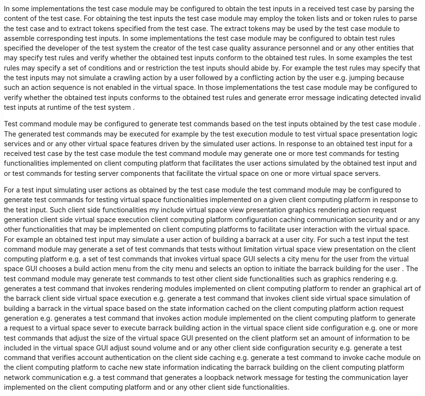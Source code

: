 In some implementations the test case module may be configured to obtain the test inputs in a received test case by parsing the content of the test case. For obtaining the test inputs the test case module may employ the token lists and or token rules to parse the test case and to extract tokens specified from the test case. The extract tokens may be used by the test case module to assemble corresponding test inputs. In some implementations the test case module may be configured to obtain test rules specified the developer of the test system the creator of the test case quality assurance personnel and or any other entities that may specify test rules and verify whether the obtained test inputs conform to the obtained test rules. In some examples the test rules may specify a set of conditions and or restriction the test inputs should abide by. For example the test rules may specify that the test inputs may not simulate a crawling action by a user followed by a conflicting action by the user e.g. jumping because such an action sequence is not enabled in the virtual space. In those implementations the test case module may be configured to verify whether the obtained test inputs conforms to the obtained test rules and generate error message indicating detected invalid test inputs at runtime of the test system .

Test command module may be configured to generate test commands based on the test inputs obtained by the test case module . The generated test commands may be executed for example by the test execution module to test virtual space presentation logic services and or any other virtual space features driven by the simulated user actions. In response to an obtained test input for a received test case by the test case module the test command module may generate one or more test commands for testing functionalities implemented on client computing platform that facilitates the user actions simulated by the obtained test input and or test commands for testing server components that facilitate the virtual space on one or more virtual space servers.

For a test input simulating user actions as obtained by the test case module the test command module may be configured to generate test commands for testing virtual space functionalities implemented on a given client computing platform in response to the test input. Such client side functionalities my include virtual space view presentation graphics rendering action request generation client side virtual space execution client computing platform configuration caching communication security and or any other functionalities that may be implemented on client computing platforms to facilitate user interaction with the virtual space. For example an obtained test input may simulate a user action of building a barrack at a user city. For such a test input the test command module may generate a set of test commands that tests without limitation virtual space view presentation on the client computing platform e.g. a set of test commands that invokes virtual space GUI selects a city menu for the user from the virtual space GUI chooses a build action menu from the city menu and selects an option to initiate the barrack building for the user . The test command module may generate test commands to test other client side functionalities such as graphics rendering e.g. generates a test command that invokes rendering modules implemented on client computing platform to render an graphical art of the barrack client side virtual space execution e.g. generate a test command that invokes client side virtual space simulation of building a barrack in the virtual space based on the state information cached on the client computing platform action request generation e.g. generates a test command that invokes action module implemented on the client computing platform to generate a request to a virtual space sever to execute barrack building action in the virtual space client side configuration e.g. one or more test commands that adjust the size of the virtual space GUI presented on the client platform set an amount of information to be included in the virtual space GUI adjust sound volume and or any other client side configuration security e.g. generate a test command that verifies account authentication on the client side caching e.g. generate a test command to invoke cache module on the client computing platform to cache new state information indicating the barrack building on the client computing platform network communication e.g. a test command that generates a loopback network message for testing the communication layer implemented on the client computing platform and or any other client side functionalities.
